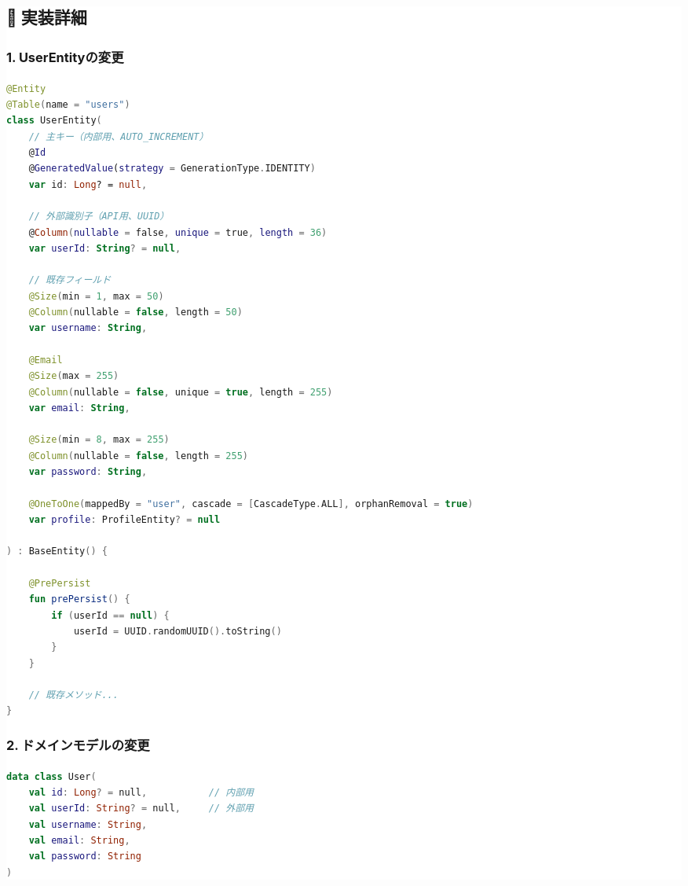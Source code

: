 ## 🔧 実装詳細

### 1. UserEntityの変更

```kotlin
@Entity
@Table(name = "users")
class UserEntity(
    // 主キー（内部用、AUTO_INCREMENT）
    @Id
    @GeneratedValue(strategy = GenerationType.IDENTITY)
    var id: Long? = null,

    // 外部識別子（API用、UUID）
    @Column(nullable = false, unique = true, length = 36)
    var userId: String? = null,

    // 既存フィールド
    @Size(min = 1, max = 50)
    @Column(nullable = false, length = 50)
    var username: String,

    @Email
    @Size(max = 255)
    @Column(nullable = false, unique = true, length = 255)
    var email: String,

    @Size(min = 8, max = 255)
    @Column(nullable = false, length = 255)
    var password: String,

    @OneToOne(mappedBy = "user", cascade = [CascadeType.ALL], orphanRemoval = true)
    var profile: ProfileEntity? = null

) : BaseEntity() {
    
    @PrePersist
    fun prePersist() {
        if (userId == null) {
            userId = UUID.randomUUID().toString()
        }
    }
    
    // 既存メソッド...
}
```

### 2. ドメインモデルの変更

```kotlin
data class User(
    val id: Long? = null,           // 内部用
    val userId: String? = null,     // 外部用
    val username: String,
    val email: String,
    val password: String
)
```
